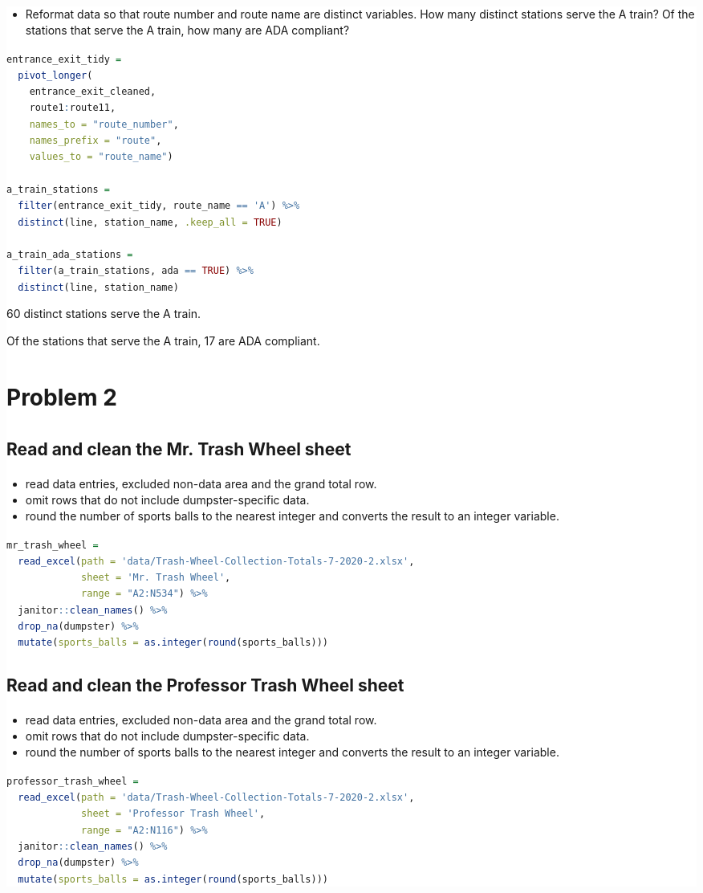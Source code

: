 -   Reformat data so that route number and route name are distinct
    variables. How many distinct stations serve the A train? Of the
    stations that serve the A train, how many are ADA compliant?

``` r
entrance_exit_tidy = 
  pivot_longer(
    entrance_exit_cleaned, 
    route1:route11,
    names_to = "route_number",
    names_prefix = "route",
    values_to = "route_name")

a_train_stations = 
  filter(entrance_exit_tidy, route_name == 'A') %>% 
  distinct(line, station_name, .keep_all = TRUE)

a_train_ada_stations = 
  filter(a_train_stations, ada == TRUE) %>% 
  distinct(line, station_name)
```

60 distinct stations serve the A train.

Of the stations that serve the A train, 17 are ADA compliant.

# Problem 2

## Read and clean the Mr. Trash Wheel sheet

-   read data entries, excluded non-data area and the grand total row.
-   omit rows that do not include dumpster-specific data.
-   round the number of sports balls to the nearest integer and converts
    the result to an integer variable.

``` r
mr_trash_wheel = 
  read_excel(path = 'data/Trash-Wheel-Collection-Totals-7-2020-2.xlsx',
             sheet = 'Mr. Trash Wheel',
             range = "A2:N534") %>% 
  janitor::clean_names() %>% 
  drop_na(dumpster) %>% 
  mutate(sports_balls = as.integer(round(sports_balls)))
```

## Read and clean the Professor Trash Wheel sheet

-   read data entries, excluded non-data area and the grand total row.
-   omit rows that do not include dumpster-specific data.
-   round the number of sports balls to the nearest integer and converts
    the result to an integer variable.

``` r
professor_trash_wheel = 
  read_excel(path = 'data/Trash-Wheel-Collection-Totals-7-2020-2.xlsx',
             sheet = 'Professor Trash Wheel',
             range = "A2:N116") %>% 
  janitor::clean_names() %>% 
  drop_na(dumpster) %>% 
  mutate(sports_balls = as.integer(round(sports_balls)))
```
